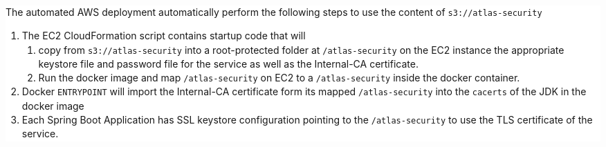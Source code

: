The automated AWS deployment automatically perform the following steps to use the content of
`s3://atlas-security`

1. The EC2 CloudFormation script contains startup code that will
   1. copy from `s3://atlas-security` into a root-protected folder at `/atlas-security` on the EC2
      instance the appropriate keystore file and password file for the service as well as the Internal-CA
      certificate.
   2. Run the docker image and map `/atlas-security` on EC2 to a `/atlas-security` inside the docker
      container.
2. Docker `ENTRYPOINT` will import the Internal-CA certificate form its mapped `/atlas-security`
   into the `cacerts` of the JDK in the docker image
3. Each Spring Boot Application has SSL keystore configuration pointing to the `/atlas-security` to
   use the TLS certificate of the service.
